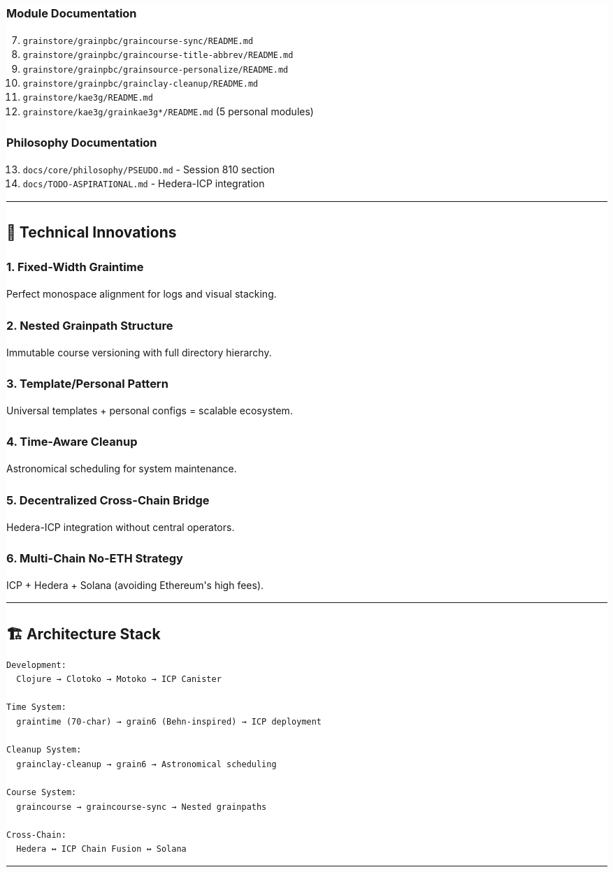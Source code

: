 ### Module Documentation
7. `grainstore/grainpbc/graincourse-sync/README.md`
8. `grainstore/grainpbc/graincourse-title-abbrev/README.md`
9. `grainstore/grainpbc/grainsource-personalize/README.md`
10. `grainstore/grainpbc/grainclay-cleanup/README.md`
11. `grainstore/kae3g/README.md`
12. `grainstore/kae3g/grainkae3g*/README.md` (5 personal modules)

### Philosophy Documentation
13. `docs/core/philosophy/PSEUDO.md` - Session 810 section
14. `docs/TODO-ASPIRATIONAL.md` - Hedera-ICP integration

---

## 🌟 Technical Innovations

### 1. Fixed-Width Graintime
Perfect monospace alignment for logs and visual stacking.

### 2. Nested Grainpath Structure
Immutable course versioning with full directory hierarchy.

### 3. Template/Personal Pattern
Universal templates + personal configs = scalable ecosystem.

### 4. Time-Aware Cleanup
Astronomical scheduling for system maintenance.

### 5. Decentralized Cross-Chain Bridge
Hedera-ICP integration without central operators.

### 6. Multi-Chain No-ETH Strategy
ICP + Hedera + Solana (avoiding Ethereum's high fees).

---

## 🏗️ Architecture Stack

```
Development:
  Clojure → Clotoko → Motoko → ICP Canister

Time System:
  graintime (70-char) → grain6 (Behn-inspired) → ICP deployment

Cleanup System:
  grainclay-cleanup → grain6 → Astronomical scheduling

Course System:
  graincourse → graincourse-sync → Nested grainpaths

Cross-Chain:
  Hedera ↔ ICP Chain Fusion ↔ Solana
```

---